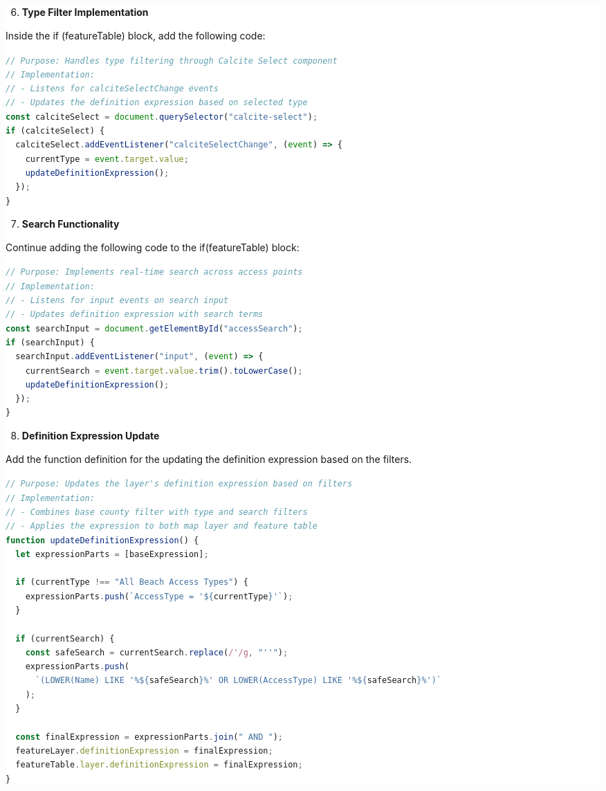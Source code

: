 6. **Type Filter Implementation**

Inside the if (featureTable) block, add the following code:

```javascript
// Purpose: Handles type filtering through Calcite Select component
// Implementation:
// - Listens for calciteSelectChange events
// - Updates the definition expression based on selected type
const calciteSelect = document.querySelector("calcite-select");
if (calciteSelect) {
  calciteSelect.addEventListener("calciteSelectChange", (event) => {
    currentType = event.target.value;
    updateDefinitionExpression();
  });
}
```

7. **Search Functionality**

Continue adding the following code to the if(featureTable) block:

```javascript
// Purpose: Implements real-time search across access points
// Implementation:
// - Listens for input events on search input
// - Updates definition expression with search terms
const searchInput = document.getElementById("accessSearch");
if (searchInput) {
  searchInput.addEventListener("input", (event) => {
    currentSearch = event.target.value.trim().toLowerCase();
    updateDefinitionExpression();
  });
}
```

8. **Definition Expression Update**

Add the function definition for the updating the definition expression based on the filters.

```javascript
// Purpose: Updates the layer's definition expression based on filters
// Implementation:
// - Combines base county filter with type and search filters
// - Applies the expression to both map layer and feature table
function updateDefinitionExpression() {
  let expressionParts = [baseExpression];

  if (currentType !== "All Beach Access Types") {
    expressionParts.push(`AccessType = '${currentType}'`);
  }

  if (currentSearch) {
    const safeSearch = currentSearch.replace(/'/g, "''");
    expressionParts.push(
      `(LOWER(Name) LIKE '%${safeSearch}%' OR LOWER(AccessType) LIKE '%${safeSearch}%')`
    );
  }

  const finalExpression = expressionParts.join(" AND ");
  featureLayer.definitionExpression = finalExpression;
  featureTable.layer.definitionExpression = finalExpression;
}
```
